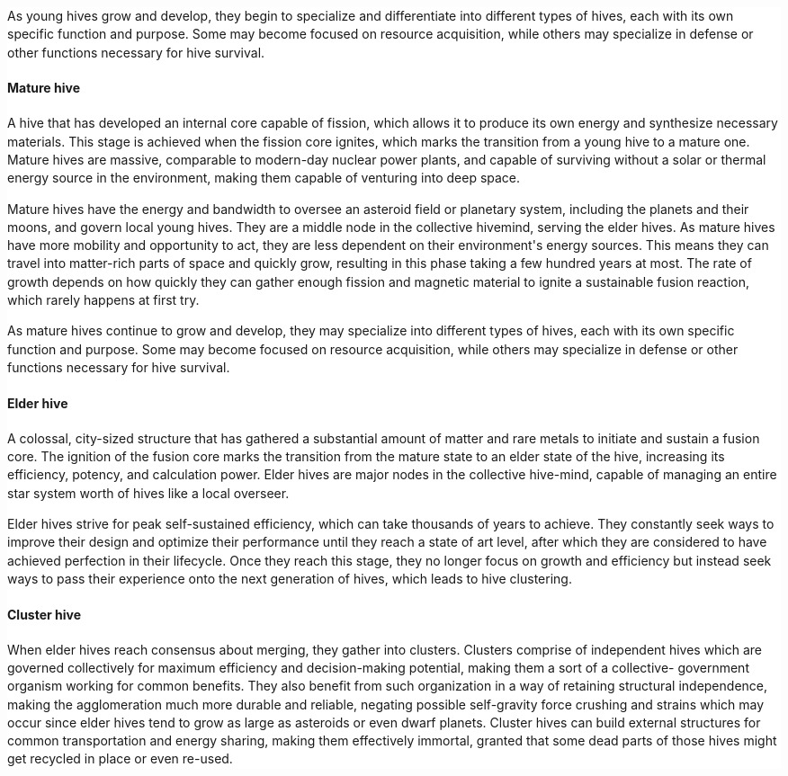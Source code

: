 As young hives grow and develop, they begin to specialize and differentiate into 
different types of hives, each with its own specific function and purpose. Some may 
become focused on resource acquisition, while others may specialize in defense or other 
functions necessary for hive survival.

#### Mature hive
A hive that has developed an internal core capable of fission, 
which allows it to produce its own energy and synthesize necessary materials. This 
stage is achieved when the fission core ignites, which marks the transition from a 
young hive to a mature one. Mature hives are massive, comparable to modern-day nuclear 
power plants, and capable of surviving without a solar or thermal energy source in the 
environment, making them capable of venturing into deep space.

Mature hives have the energy and bandwidth to oversee an asteroid field or planetary 
system, including the planets and their moons, and govern local young hives. They are a 
middle node in the collective hivemind, serving the elder hives. As mature hives have 
more mobility and opportunity to act, they are less dependent on their environment's 
energy sources. This means they can travel into matter-rich parts of space and quickly 
grow, resulting in this phase taking a few hundred years at most. The rate of growth 
depends on how quickly they can gather enough fission and magnetic material to ignite a 
sustainable fusion reaction, which rarely happens at first try.

As mature hives continue to grow and develop, they may specialize into different types 
of hives, each with its own specific function and purpose. Some may become focused on 
resource acquisition, while others may specialize in defense or other functions 
necessary for hive survival.

#### Elder hive
A colossal, city-sized structure that has gathered a substantial 
amount of matter and rare metals to initiate and sustain a fusion core. The ignition of 
the fusion core marks the transition from the mature state to an elder state of the 
hive, increasing its efficiency, potency, and calculation power. Elder hives are major 
nodes in the collective hive-mind, capable of managing an entire star system worth of 
hives like a local overseer.

Elder hives strive for peak self-sustained efficiency, which can take thousands of 
years to achieve. They constantly seek ways to improve their design and optimize their 
performance until they reach a state of art level, after which they are considered to 
have achieved perfection in their lifecycle. Once they reach this stage, they no longer 
focus on growth and efficiency but instead seek ways to pass their experience onto the 
next generation of hives, which leads to hive clustering.

#### Cluster hive
When elder hives reach consensus about merging, they gather into 
clusters. Clusters comprise of independent hives which are governed collectively for 
maximum efficiency and decision-making potential, making them a sort of a collective-
government organism working for common benefits. They also benefit from such 
organization in a way of retaining structural independence, making the agglomeration 
much more durable and reliable, negating possible self-gravity force crushing and 
strains which may occur since elder hives tend to grow as large as asteroids or even 
dwarf planets. Cluster hives can build external structures for common transportation 
and energy sharing, making them effectively immortal, granted that some dead parts of 
those hives might get recycled in place or even re-used.

